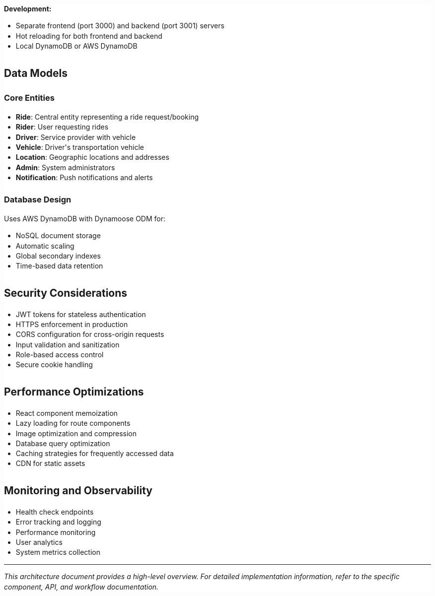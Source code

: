 **Development:**
- Separate frontend (port 3000) and backend (port 3001) servers
- Hot reloading for both frontend and backend
- Local DynamoDB or AWS DynamoDB

## Data Models

### Core Entities

- **Ride**: Central entity representing a ride request/booking
- **Rider**: User requesting rides
- **Driver**: Service provider with vehicle
- **Vehicle**: Driver's transportation vehicle
- **Location**: Geographic locations and addresses
- **Admin**: System administrators
- **Notification**: Push notifications and alerts

### Database Design

Uses AWS DynamoDB with Dynamoose ODM for:
- NoSQL document storage
- Automatic scaling
- Global secondary indexes
- Time-based data retention

## Security Considerations

- JWT tokens for stateless authentication
- HTTPS enforcement in production
- CORS configuration for cross-origin requests
- Input validation and sanitization
- Role-based access control
- Secure cookie handling

## Performance Optimizations

- React component memoization
- Lazy loading for route components
- Image optimization and compression
- Database query optimization
- Caching strategies for frequently accessed data
- CDN for static assets

## Monitoring and Observability

- Health check endpoints
- Error tracking and logging
- Performance monitoring
- User analytics
- System metrics collection

---

*This architecture document provides a high-level overview. For detailed implementation information, refer to the specific component, API, and workflow documentation.*
